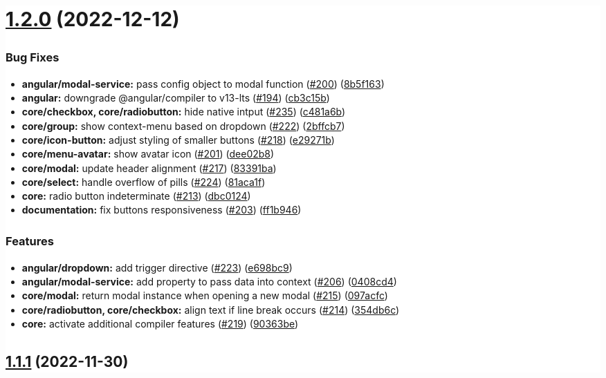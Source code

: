 

# [1.2.0](https://github.com/siemens/ix/compare/v1.1.1...v1.2.0) (2022-12-12)


### Bug Fixes

* **angular/modal-service:** pass config object to modal function ([#200](https://github.com/siemens/ix/issues/200)) ([8b5f163](https://github.com/siemens/ix/commit/8b5f163a9f13ddf58069957f6c566f9f21aed903))
* **angular:** downgrade @angular/compiler to v13-lts ([#194](https://github.com/siemens/ix/issues/194)) ([cb3c15b](https://github.com/siemens/ix/commit/cb3c15bf36bb1f121a58c534c7f65beefed5644c))
* **core/checkbox, core/radiobutton:** hide native intput ([#235](https://github.com/siemens/ix/issues/235)) ([c481a6b](https://github.com/siemens/ix/commit/c481a6bd0c6582ffc924268bba386aead0196a64))
* **core/group:** show context-menu based on dropdown ([#222](https://github.com/siemens/ix/issues/222)) ([2bffcb7](https://github.com/siemens/ix/commit/2bffcb74d7e1a5cee45f1f166e1d9e62c710e10b))
* **core/icon-button:** adjust styling of smaller buttons ([#218](https://github.com/siemens/ix/issues/218)) ([e29271b](https://github.com/siemens/ix/commit/e29271bc6e5f8273c3b67f22061577e939445baf))
* **core/menu-avatar:** show avatar icon ([#201](https://github.com/siemens/ix/issues/201)) ([dee02b8](https://github.com/siemens/ix/commit/dee02b84e2684db08de8aa64b880305b94890aae))
* **core/modal:** update header alignment ([#217](https://github.com/siemens/ix/issues/217)) ([83391ba](https://github.com/siemens/ix/commit/83391ba5b3a73aee4f7915826926965c0b8fa19a))
* **core/select:** handle overflow of pills ([#224](https://github.com/siemens/ix/issues/224)) ([81aca1f](https://github.com/siemens/ix/commit/81aca1fc521561e33dc0f44340dbeda43e010712))
* **core:** radio button indeterminate ([#213](https://github.com/siemens/ix/issues/213)) ([dbc0124](https://github.com/siemens/ix/commit/dbc01241b4acb2753438b0bb6560dca18a274c33))
* **documentation:** fix buttons responsiveness ([#203](https://github.com/siemens/ix/issues/203)) ([ff1b946](https://github.com/siemens/ix/commit/ff1b9461b7632d3de27f1047cf8fb86a7f8e790e))


### Features

* **angular/dropdown:** add trigger directive ([#223](https://github.com/siemens/ix/issues/223)) ([e698bc9](https://github.com/siemens/ix/commit/e698bc9b6e5a13a711f066ffb5cf32f0c4c3476c))
* **angular/modal-service:** add property to pass data into context ([#206](https://github.com/siemens/ix/issues/206)) ([0408cd4](https://github.com/siemens/ix/commit/0408cd43eaad120f68bed91da83725df29aaf96b))
* **core/modal:** return modal instance when opening a new modal ([#215](https://github.com/siemens/ix/issues/215)) ([097acfc](https://github.com/siemens/ix/commit/097acfc04efce151904c5dea2999a19558d02adc))
* **core/radiobutton, core/checkbox:** align text if line break occurs ([#214](https://github.com/siemens/ix/issues/214)) ([354db6c](https://github.com/siemens/ix/commit/354db6c586ae3f37f5528eb7a09eb777c1313fb9))
* **core:** activate additional compiler features ([#219](https://github.com/siemens/ix/issues/219)) ([90363be](https://github.com/siemens/ix/commit/90363be066ffcfc5cba5eca7f573f9e5dcdafb6f))



## [1.1.1](https://github.com/siemens/ix/compare/v1.1.0...v1.1.1) (2022-11-30)
